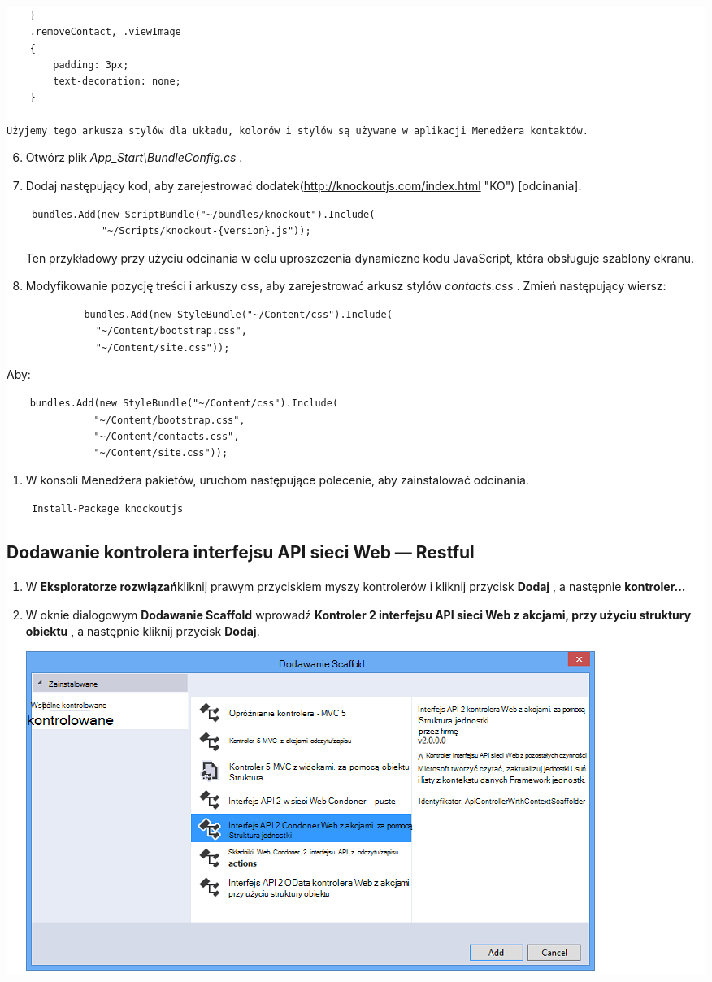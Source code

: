         }
        .removeContact, .viewImage
        {
            padding: 3px;
            text-decoration: none;
        }

    Użyjemy tego arkusza stylów dla układu, kolorów i stylów są używane w aplikacji Menedżera kontaktów.

6. Otwórz plik *App_Start\BundleConfig.cs* .


7. Dodaj następujący kod, aby zarejestrować dodatek(http://knockoutjs.com/index.html "KO") [odcinania].

        bundles.Add(new ScriptBundle("~/bundles/knockout").Include(
                    "~/Scripts/knockout-{version}.js"));
    Ten przykładowy przy użyciu odcinania w celu uproszczenia dynamiczne kodu JavaScript, która obsługuje szablony ekranu.

8. Modyfikowanie pozycję treści i arkuszy css, aby zarejestrować arkusz stylów *contacts.css* . Zmień następujący wiersz:

                 bundles.Add(new StyleBundle("~/Content/css").Include(
                   "~/Content/bootstrap.css",
                   "~/Content/site.css"));
Aby:

        bundles.Add(new StyleBundle("~/Content/css").Include(
                   "~/Content/bootstrap.css",
                   "~/Content/contacts.css",
                   "~/Content/site.css"));

1. W konsoli Menedżera pakietów, uruchom następujące polecenie, aby zainstalować odcinania.

        Install-Package knockoutjs

## <a name="add-a-controller-for-the-web-api-restful-interface"></a>Dodawanie kontrolera interfejsu API sieci Web — Restful

1. W **Eksploratorze rozwiązań**kliknij prawym przyciskiem myszy kontrolerów i kliknij przycisk **Dodaj** , a następnie **kontroler...** 

1. W oknie dialogowym **Dodawanie Scaffold** wprowadź **Kontroler 2 interfejsu API sieci Web z akcjami, przy użyciu struktury obiektu** , a następnie kliknij przycisk **Dodaj**.

    ![Dodawanie kontrolera interfejsu API](./media/web-sites-dotnet-rest-service-aspnet-api-sql-database/rt1.png)

[Add an OAuth Provider]: #addOauth
[setupdbenv]: #bkmk_setupdevenv
[setupwindowsazureenv]: #bkmk_setupwindowsazure
[createapplication]: #bkmk_createmvc4app
[deployapp1]: #bkmk_deploytowindowsazure1
[adddb]: #bkmk_addadatabase
[addcontroller]: #bkmk_addcontroller
[addwebapi]: #bkmk_addwebapi
[deploy2]: #bkmk_deploydatabaseupdate
[EFCodeFirstMVCTutorial]: http://www.asp.net/mvc/tutorials/getting-started-with-ef-using-mvc/creating-an-entity-framework-data-model-for-an-asp-net-mvc-application
[dbcontext-link]: http://msdn.microsoft.com/library/system.data.entity.dbcontext(v=VS.103).aspx
[rxE]: ./media/web-sites-dotnet-rest-service-aspnet-api-sql-database/rxE.png
[rxP]: ./media/web-sites-dotnet-rest-service-aspnet-api-sql-database/rxP.png
[rx22]: ./media/web-sites-dotnet-rest-service-aspnet-api-sql-database/
[rxb2]: ./media/web-sites-dotnet-rest-service-aspnet-api-sql-database/rxb2.png
[rxz]: ./media/web-sites-dotnet-rest-service-aspnet-api-sql-database/rxz.png
[rxzz]: ./media/web-sites-dotnet-rest-service-aspnet-api-sql-database/rxzz.png
[rxz2]: ./media/web-sites-dotnet-rest-service-aspnet-api-sql-database/rxz2.png
[rxz3]: ./media/web-sites-dotnet-rest-service-aspnet-api-sql-database/rxz3.png
[rxStyle]: ./media/web-sites-dotnet-rest-service-aspnet-api-sql-database/rxStyle.png
[rxz4]: ./media/web-sites-dotnet-rest-service-aspnet-api-sql-database/rxz4.png
[rxz44]: ./media/web-sites-dotnet-rest-service-aspnet-api-sql-database/rxz44.png
[rxNewCtx]: ./media/web-sites-dotnet-rest-service-aspnet-api-sql-database/rxNewCtx.png
[rxPrevDB]: ./media/web-sites-dotnet-rest-service-aspnet-api-sql-database/rxPrevDB.png
[rxOverwrite]: ./media/web-sites-dotnet-rest-service-aspnet-api-sql-database/rxOverwrite.png
[rxPWS]: ./media/web-sites-dotnet-rest-service-aspnet-api-sql-database/rxPWS.png
[rxNewCtx]: ./media/web-sites-dotnet-rest-service-aspnet-api-sql-database/rxNewCtx.png
[rxAddApiController]: ./media/web-sites-dotnet-rest-service-aspnet-api-sql-database/rxAddApiController.png
[rxFFchrome]: ./media/web-sites-dotnet-rest-service-aspnet-api-sql-database/rxFFchrome.png
[intro001]: ./media/web-sites-dotnet-rest-service-aspnet-api-sql-database/dntutmobil-intro-finished-web-app.png
[rxCreateWSwithDB]: ./media/web-sites-dotnet-rest-service-aspnet-api-sql-database/rxCreateWSwithDB.png
[setup007]: ./media/web-sites-dotnet-rest-service-aspnet-api-sql-database/dntutmobile-setup-azure-site-004.png
[setup009]: ../Media/dntutmobile-setup-azure-site-006.png
[newapp002]: ./media/web-sites-dotnet-rest-service-aspnet-api-sql-database/dntutmobile-createapp-002.png
[newapp004]: ./media/web-sites-dotnet-rest-service-aspnet-api-sql-database/dntutmobile-createapp-004.png
[firsdeploy007]: ./media/web-sites-dotnet-rest-service-aspnet-api-sql-database/dntutmobile-deploy1-publish-005.png
[firsdeploy009]: ./media/web-sites-dotnet-rest-service-aspnet-api-sql-database/dntutmobile-deploy1-publish-007.png
[adddb001]: ./media/web-sites-dotnet-rest-service-aspnet-api-sql-database/dntutmobile-adddatabase-001.png
[adddb002]: ./media/web-sites-dotnet-rest-service-aspnet-api-sql-database/dntutmobile-adddatabase-002.png
[addcode001]: ./media/web-sites-dotnet-rest-service-aspnet-api-sql-database/dntutmobile-controller-add-context-menu.png
[addcode002]: ./media/web-sites-dotnet-rest-service-aspnet-api-sql-database/dntutmobile-controller-add-controller-dialog.png
[addcode004]: ./media/web-sites-dotnet-rest-service-aspnet-api-sql-database/dntutmobile-controller-modify-index-context.png
[addcode005]: ./media/web-sites-dotnet-rest-service-aspnet-api-sql-database/dntutmobile-controller-add-contents-context-menu.png
[addcode007]: ./media/web-sites-dotnet-rest-service-aspnet-api-sql-database/dntutmobile-controller-modify-bundleconfig-context.png
[addcode008]: ./media/web-sites-dotnet-rest-service-aspnet-api-sql-database/dntutmobile-migrations-package-manager-menu.png
[addcode009]: ./media/web-sites-dotnet-rest-service-aspnet-api-sql-database/dntutmobile-migrations-package-manager-console.png
[addwebapi004]: ./media/web-sites-dotnet-rest-service-aspnet-api-sql-database/dntutmobile-webapi-added-contact.png
[addwebapi006]: ./media/web-sites-dotnet-rest-service-aspnet-api-sql-database/dntutmobile-webapi-save-returned-contacts.png
[addwebapi007]: ./media/web-sites-dotnet-rest-service-aspnet-api-sql-database/dntutmobile-webapi-contacts-in-notepad.png
[Add XSRF Protection]: #xsrf
[WebPIAzureSdk20NetVS12]: ./media/web-sites-dotnet-rest-service-aspnet-api-sql-database/WebPIAzureSdk20NetVS12.png
[Add XSRF Protection]: #xsrf
[ImportPublishSettings]: ./media/web-sites-dotnet-rest-service-aspnet-api-sql-database/ImportPublishSettings.png
[ImportPublishProfile]: ./media/web-sites-dotnet-rest-service-aspnet-api-sql-database/ImportPublishProfile.png
[PublishVSSolution]: ./media/web-sites-dotnet-rest-service-aspnet-api-sql-database/PublishVSSolution.png
[ValidateConnection]: ./media/web-sites-dotnet-rest-service-aspnet-api-sql-database/ValidateConnection.png
[WebPIAzureSdk20NetVS12]: ./media/web-sites-dotnet-rest-service-aspnet-api-sql-database/WebPIAzureSdk20NetVS12.png
[prevent-csrf-attacks]: http://www.asp.net/web-api/overview/security/preventing-cross-site-request-forgery-(csrf)-attacks
